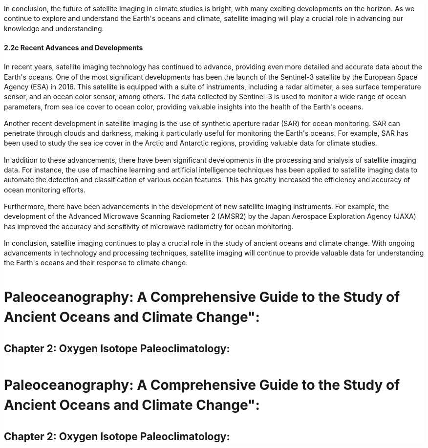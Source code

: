 In conclusion, the future of satellite imaging in climate studies is bright, with many exciting developments on the horizon. As we continue to explore and understand the Earth's oceans and climate, satellite imaging will play a crucial role in advancing our knowledge and understanding.




#### 2.2c Recent Advances and Developments

In recent years, satellite imaging technology has continued to advance, providing even more detailed and accurate data about the Earth's oceans. One of the most significant developments has been the launch of the Sentinel-3 satellite by the European Space Agency (ESA) in 2016. This satellite is equipped with a suite of instruments, including a radar altimeter, a sea surface temperature sensor, and an ocean color sensor, among others. The data collected by Sentinel-3 is used to monitor a wide range of ocean parameters, from sea ice cover to ocean color, providing valuable insights into the health of the Earth's oceans.

Another recent development in satellite imaging is the use of synthetic aperture radar (SAR) for ocean monitoring. SAR can penetrate through clouds and darkness, making it particularly useful for monitoring the Earth's oceans. For example, SAR has been used to study the sea ice cover in the Arctic and Antarctic regions, providing valuable data for climate studies.

In addition to these advancements, there have been significant developments in the processing and analysis of satellite imaging data. For instance, the use of machine learning and artificial intelligence techniques has been applied to satellite imaging data to automate the detection and classification of various ocean features. This has greatly increased the efficiency and accuracy of ocean monitoring efforts.

Furthermore, there have been advancements in the development of new satellite imaging instruments. For example, the development of the Advanced Microwave Scanning Radiometer 2 (AMSR2) by the Japan Aerospace Exploration Agency (JAXA) has improved the accuracy and sensitivity of microwave radiometry for ocean monitoring.

In conclusion, satellite imaging continues to play a crucial role in the study of ancient oceans and climate change. With ongoing advancements in technology and processing techniques, satellite imaging will continue to provide valuable data for understanding the Earth's oceans and their response to climate change.




# Paleoceanography: A Comprehensive Guide to the Study of Ancient Oceans and Climate Change":

## Chapter 2: Oxygen Isotope Paleoclimatology:




# Paleoceanography: A Comprehensive Guide to the Study of Ancient Oceans and Climate Change":

## Chapter 2: Oxygen Isotope Paleoclimatology:

